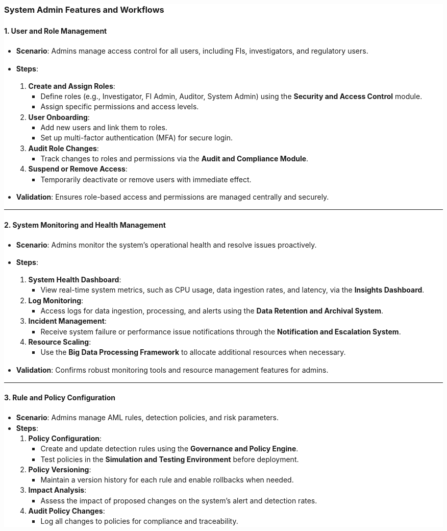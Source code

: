 
### **System Admin Features and Workflows**

#### **1. User and Role Management**
   - **Scenario**: Admins manage access control for all users, including FIs, investigators, and regulatory users.
   - **Steps**:
     1. **Create and Assign Roles**:
        - Define roles (e.g., Investigator, FI Admin, Auditor, System Admin) using the **Security and Access Control** module.
        - Assign specific permissions and access levels.
     2. **User Onboarding**:
        - Add new users and link them to roles.
        - Set up multi-factor authentication (MFA) for secure login.
     3. **Audit Role Changes**:
        - Track changes to roles and permissions via the **Audit and Compliance Module**.
     4. **Suspend or Remove Access**:
        - Temporarily deactivate or remove users with immediate effect.

   - **Validation**: Ensures role-based access and permissions are managed centrally and securely.

---

#### **2. System Monitoring and Health Management**
   - **Scenario**: Admins monitor the system’s operational health and resolve issues proactively.
   - **Steps**:
     1. **System Health Dashboard**:
        - View real-time system metrics, such as CPU usage, data ingestion rates, and latency, via the **Insights Dashboard**.
     2. **Log Monitoring**:
        - Access logs for data ingestion, processing, and alerts using the **Data Retention and Archival System**.
     3. **Incident Management**:
        - Receive system failure or performance issue notifications through the **Notification and Escalation System**.
     4. **Resource Scaling**:
        - Use the **Big Data Processing Framework** to allocate additional resources when necessary.

   - **Validation**: Confirms robust monitoring tools and resource management features for admins.

---

#### **3. Rule and Policy Configuration**
   - **Scenario**: Admins manage AML rules, detection policies, and risk parameters.
   - **Steps**:
     1. **Policy Configuration**:
        - Create and update detection rules using the **Governance and Policy Engine**.
        - Test policies in the **Simulation and Testing Environment** before deployment.
     2. **Policy Versioning**:
        - Maintain a version history for each rule and enable rollbacks when needed.
     3. **Impact Analysis**:
        - Assess the impact of proposed changes on the system’s alert and detection rates.
     4. **Audit Policy Changes**:
        - Log all changes to policies for compliance and traceability.
